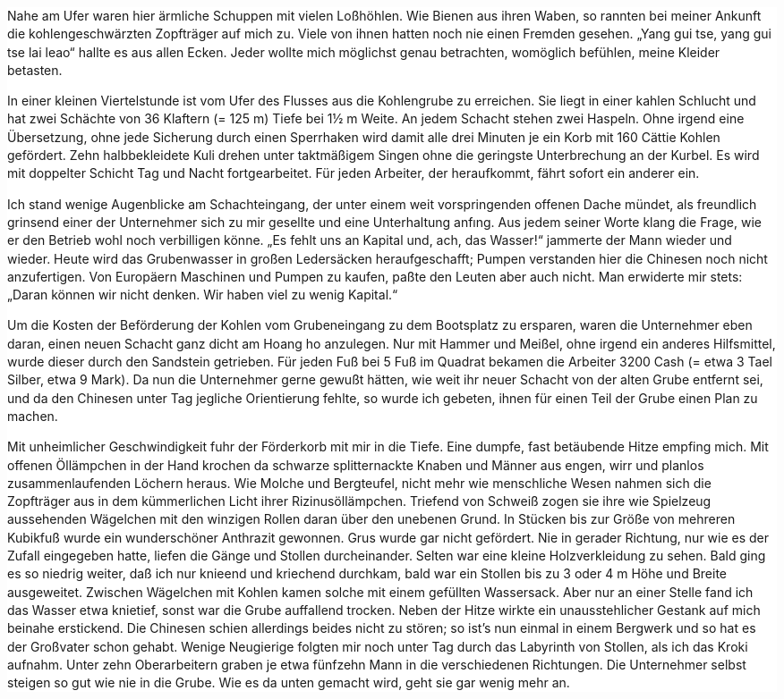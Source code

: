 
Nahe am Ufer waren hier ärmliche Schuppen mit vielen Loßhöhlen. Wie Bienen aus
ihren Waben, so rannten bei meiner Ankunft die kohlengeschwärzten Zopfträger auf
mich zu. Viele von ihnen hatten noch nie einen Fremden gesehen. „Yang gui tse,
yang gui tse lai leao“ hallte es aus allen Ecken. Jeder wollte mich möglichst
genau betrachten, womöglich befühlen, meine Kleider betasten.

In einer kleinen Viertelstunde ist vom Ufer des Flusses aus die Kohlengrube zu
erreichen. Sie liegt in einer kahlen Schlucht und hat zwei Schächte von 36
Klaftern (= 125 m) Tiefe bei 1½ m Weite. An jedem Schacht stehen zwei Haspeln.
Ohne irgend eine Übersetzung, ohne jede Sicherung durch einen Sperrhaken wird
damit alle drei Minuten je ein Korb mit 160 Cättie Kohlen gefördert. Zehn
halbbekleidete Kuli drehen unter taktmäßigem Singen ohne die geringste
Unterbrechung an der Kurbel. Es wird mit doppelter Schicht Tag und Nacht
fortgearbeitet. Für jeden Arbeiter, der heraufkommt, fährt sofort ein anderer
ein.

Ich stand wenige Augenblicke am Schachteingang, der unter einem weit
vorspringenden offenen Dache mündet, als freundlich grinsend einer der
Unternehmer sich zu mir gesellte und eine Unterhaltung anfıng. Aus jedem seiner
Worte klang die Frage, wie er den Betrieb wohl noch verbilligen könne. „Es fehlt
uns an Kapital und, ach, das Wasser!“ jammerte der Mann wieder und wieder. Heute
wird das Grubenwasser in großen Ledersäcken heraufgeschafft; Pumpen verstanden
hier die Chinesen noch nicht anzufertigen. Von Europäern Maschinen und Pumpen zu
kaufen, paßte den Leuten aber auch nicht. Man erwiderte mir stets: „Daran können
wir nicht denken. Wir haben viel zu wenig Kapital.“

Um die Kosten der Beförderung der Kohlen vom Grubeneingang zu dem Bootsplatz zu
ersparen, waren die Unternehmer eben daran, einen neuen Schacht ganz dicht am
Hoang ho anzulegen. Nur mit Hammer und Meißel, ohne irgend ein anderes
Hilfsmittel, wurde dieser durch den Sandstein getrieben. Für jeden Fuß bei 5 Fuß
im Quadrat bekamen die Arbeiter 3200 Cash (= etwa 3 Tael Silber, etwa 9 Mark).
Da nun die Unternehmer gerne gewußt hätten, wie weit ihr neuer Schacht von der
alten Grube entfernt sei, und da den Chinesen unter Tag jegliche Orientierung
fehlte, so wurde ich gebeten, ihnen für einen Teil der Grube einen Plan zu
machen.

Mit unheimlicher Geschwindigkeit fuhr der Förderkorb mit mir in die Tiefe. Eine
dumpfe, fast betäubende Hitze empfing mich. Mit offenen Öllämpchen in der Hand
krochen da schwarze splitternackte Knaben und Männer aus engen, wirr und planlos
zusammenlaufenden Löchern heraus. Wie Molche und Bergteufel, nicht mehr wie
menschliche Wesen nahmen sich die Zopfträger aus in dem kümmerlichen Licht ihrer
Rizinusöllämpchen. Triefend von Schweiß zogen sie ihre wie Spielzeug aussehenden
Wägelchen mit den winzigen Rollen daran über den unebenen Grund. In Stücken bis
zur Größe von mehreren Kubikfuß wurde ein wunderschöner Anthrazit gewonnen. Grus
wurde gar nicht gefördert. Nie in gerader Richtung, nur wie es der Zufall
eingegeben hatte, liefen die Gänge und Stollen durcheinander. Selten war eine
kleine Holzverkleidung zu sehen. Bald ging es so niedrig weiter, daß ich nur
knieend und kriechend durchkam, bald war ein Stollen bis zu 3 oder 4 m Höhe und
Breite ausgeweitet. Zwischen Wägelchen mit Kohlen kamen solche mit einem
gefüllten Wassersack. Aber nur an einer Stelle fand ich das Wasser etwa
knietief, sonst war die Grube auffallend trocken. Neben der Hitze wirkte ein
unausstehlicher Gestank auf mich beinahe erstickend. Die Chinesen schien
allerdings beides nicht zu stören; so ist’s nun einmal in einem Bergwerk und so
hat es der Großvater schon gehabt. Wenige Neugierige folgten mir noch unter Tag
durch das Labyrinth von Stollen, als ich das Kroki aufnahm. Unter zehn
Oberarbeitern graben je etwa fünfzehn Mann in die verschiedenen Richtungen. Die
Unternehmer selbst steigen so gut wie nie in die Grube. Wie es da unten gemacht
wird, geht sie gar wenig mehr an.
